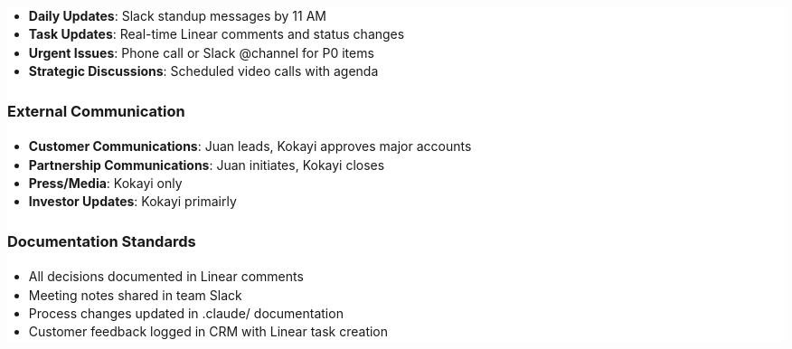 - **Daily Updates**: Slack standup messages by 11 AM
- **Task Updates**: Real-time Linear comments and status changes
- **Urgent Issues**: Phone call or Slack @channel for P0 items
- **Strategic Discussions**: Scheduled video calls with agenda

### External Communication

- **Customer Communications**: Juan leads, Kokayi approves major accounts
- **Partnership Communications**: Juan initiates, Kokayi closes
- **Press/Media**: Kokayi only
- **Investor Updates**: Kokayi primairly 

### Documentation Standards

- All decisions documented in Linear comments
- Meeting notes shared in team Slack
- Process changes updated in .claude/ documentation
- Customer feedback logged in CRM with Linear task creation
